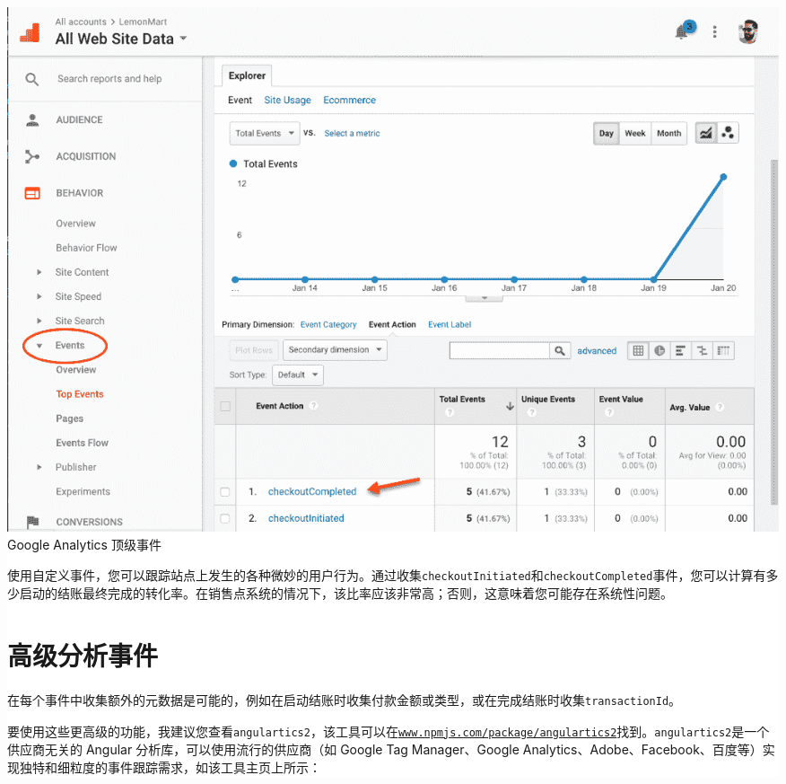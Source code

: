 ![](img/30f98116-4cc6-4087-8990-a5416a5a8975.png)Google Analytics 顶级事件

使用自定义事件，您可以跟踪站点上发生的各种微妙的用户行为。通过收集`checkoutInitiated`和`checkoutCompleted`事件，您可以计算有多少启动的结账最终完成的转化率。在销售点系统的情况下，该比率应该非常高；否则，这意味着您可能存在系统性问题。

# 高级分析事件

在每个事件中收集额外的元数据是可能的，例如在启动结账时收集付款金额或类型，或在完成结账时收集`transactionId`。

要使用这些更高级的功能，我建议您查看`angulartics2`，该工具可以在[`www.npmjs.com/package/angulartics2`](https://angulartics.github.io/angulartics2/)找到。`angulartics2`是一个供应商无关的 Angular 分析库，可以使用流行的供应商（如 Google Tag Manager、Google Analytics、Adobe、Facebook、百度等）实现独特和细粒度的事件跟踪需求，如该工具主页上所示：

